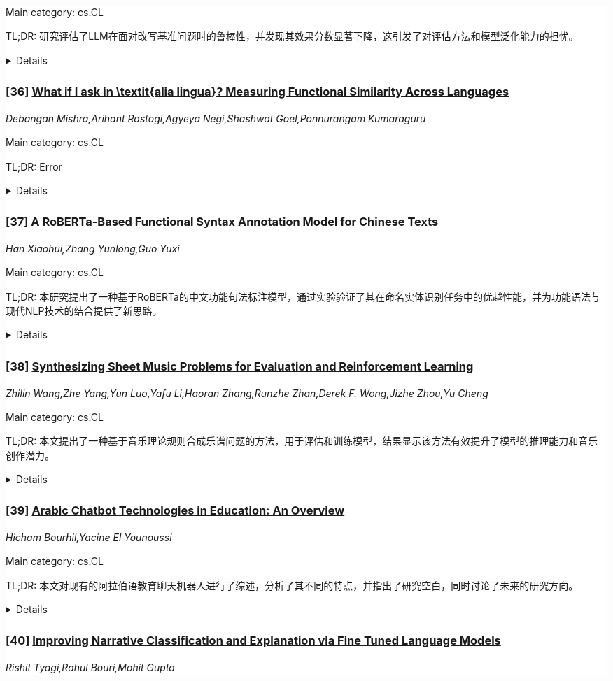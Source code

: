 Main category: cs.CL

TL;DR: 研究评估了LLM在面对改写基准问题时的鲁棒性，并发现其效果分数显著下降，这引发了对评估方法和模型泛化能力的担忧。


<details><summary>Details</summary></details>


### [36] [What if I ask in \textit{alia lingua}? Measuring Functional Similarity Across Languages](https://arxiv.org/abs/2509.04032)
*Debangan Mishra,Arihant Rastogi,Agyeya Negi,Shashwat Goel,Ponnurangam Kumaraguru*

Main category: cs.CL

TL;DR: Error


<details><summary>Details</summary></details>


### [37] [A RoBERTa-Based Functional Syntax Annotation Model for Chinese Texts](https://arxiv.org/abs/2509.04046)
*Han Xiaohui,Zhang Yunlong,Guo Yuxi*

Main category: cs.CL

TL;DR: 本研究提出了一种基于RoBERTa的中文功能句法标注模型，通过实验验证了其在命名实体识别任务中的优越性能，并为功能语法与现代NLP技术的结合提供了新思路。


<details><summary>Details</summary></details>


### [38] [Synthesizing Sheet Music Problems for Evaluation and Reinforcement Learning](https://arxiv.org/abs/2509.04059)
*Zhilin Wang,Zhe Yang,Yun Luo,Yafu Li,Haoran Zhang,Runzhe Zhan,Derek F. Wong,Jizhe Zhou,Yu Cheng*

Main category: cs.CL

TL;DR: 本文提出了一种基于音乐理论规则合成乐谱问题的方法，用于评估和训练模型，结果显示该方法有效提升了模型的推理能力和音乐创作潜力。


<details><summary>Details</summary></details>


### [39] [Arabic Chatbot Technologies in Education: An Overview](https://arxiv.org/abs/2509.04066)
*Hicham Bourhil,Yacine El Younoussi*

Main category: cs.CL

TL;DR: 本文对现有的阿拉伯语教育聊天机器人进行了综述，分析了其不同的特点，并指出了研究空白，同时讨论了未来的研究方向。


<details><summary>Details</summary></details>


### [40] [Improving Narrative Classification and Explanation via Fine Tuned Language Models](https://arxiv.org/abs/2509.04077)
*Rishit Tyagi,Rahul Bouri,Mohit Gupta*
